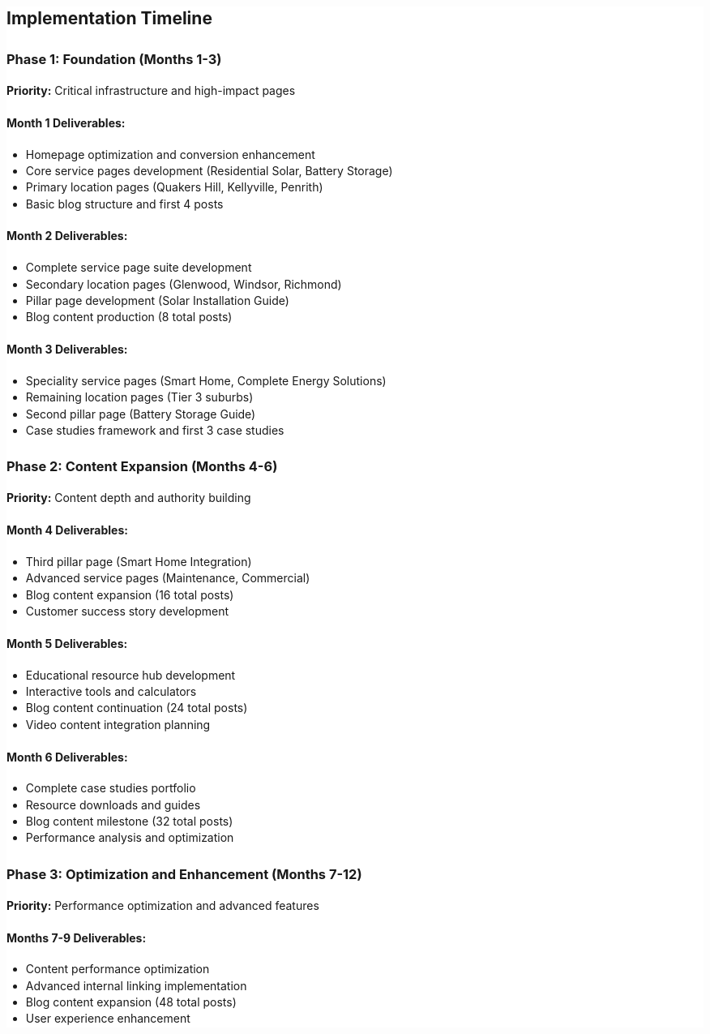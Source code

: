 
## Implementation Timeline

### Phase 1: Foundation (Months 1-3)
**Priority:** Critical infrastructure and high-impact pages

#### Month 1 Deliverables:
- Homepage optimization and conversion enhancement
- Core service pages development (Residential Solar, Battery Storage)
- Primary location pages (Quakers Hill, Kellyville, Penrith)
- Basic blog structure and first 4 posts

#### Month 2 Deliverables:
- Complete service page suite development
- Secondary location pages (Glenwood, Windsor, Richmond)
- Pillar page development (Solar Installation Guide)
- Blog content production (8 total posts)

#### Month 3 Deliverables:
- Speciality service pages (Smart Home, Complete Energy Solutions)
- Remaining location pages (Tier 3 suburbs)
- Second pillar page (Battery Storage Guide)
- Case studies framework and first 3 case studies

### Phase 2: Content Expansion (Months 4-6)
**Priority:** Content depth and authority building

#### Month 4 Deliverables:
- Third pillar page (Smart Home Integration)
- Advanced service pages (Maintenance, Commercial)
- Blog content expansion (16 total posts)
- Customer success story development

#### Month 5 Deliverables:
- Educational resource hub development
- Interactive tools and calculators
- Blog content continuation (24 total posts)
- Video content integration planning

#### Month 6 Deliverables:
- Complete case studies portfolio
- Resource downloads and guides
- Blog content milestone (32 total posts)
- Performance analysis and optimization

### Phase 3: Optimization and Enhancement (Months 7-12)
**Priority:** Performance optimization and advanced features

#### Months 7-9 Deliverables:
- Content performance optimization
- Advanced internal linking implementation
- Blog content expansion (48 total posts)
- User experience enhancement
